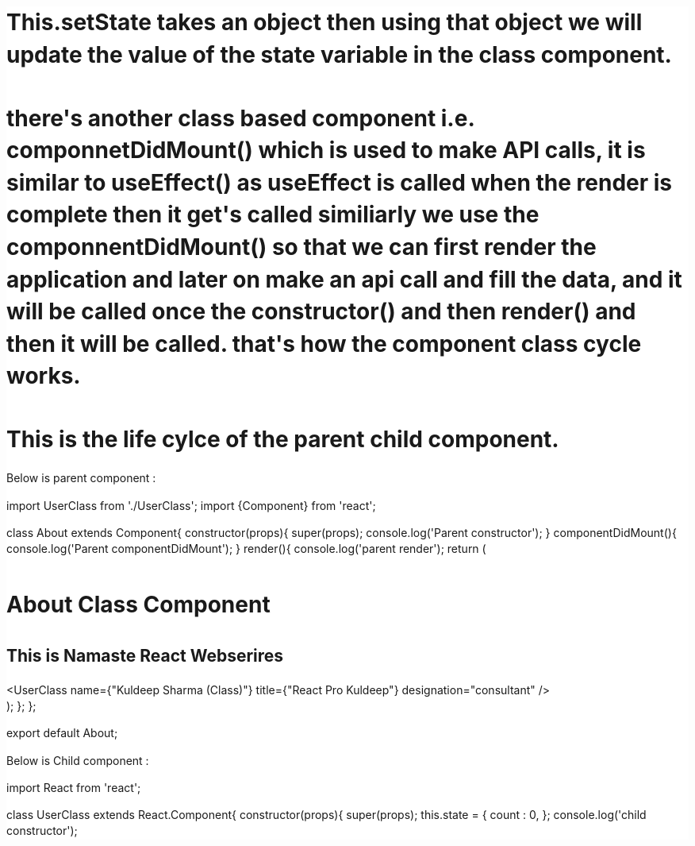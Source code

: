 # This.setState takes an object then using that object we will  update the value of the state variable in the class component.

# there's another class based component i.e. componnetDidMount() which is used to make API calls, it is similar to useEffect() as useEffect is called when the render is complete then it get's called similiarly we use the componnentDidMount() so that we can first render the application and later on make an api call and fill the data,  and it will be called once the constructor() and then render() and then it will be called. that's how the component class cycle works.

# This is the life cylce of the parent child component.

Below is parent component :

import UserClass from './UserClass';
import {Component} from 'react';

class About extends Component{
    constructor(props){
        super(props);
        console.log('Parent constructor');
    }
    componentDidMount(){
        console.log('Parent componentDidMount');
    }
    render(){
        console.log('parent render');
        return (
            <div>
                <h1>About Class Component</h1>
                <h2>This is Namaste React Webserires</h2>
                <UserClass name={"Kuldeep Sharma (Class)"} title={"React Pro Kuldeep"} designation="consultant" />
            </div>
        );
    };
};

export default About;



Below is Child component :

import React from 'react';

class UserClass extends React.Component{
    constructor(props){
        super(props);
        this.state = {
            count : 0,
        };
        console.log('child constructor');
        